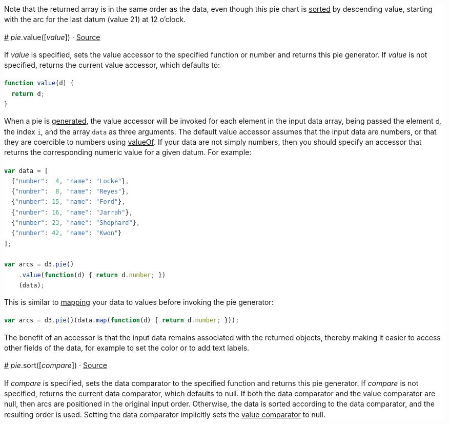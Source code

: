 Note that the returned array is in the same order as the data, even though this pie chart is [sorted](./#pie\_sortValues) by descending value, starting with the arc for the last datum (value 21) at 12 o’clock.

[#](./#pie\_value) _pie_.value(\[_value_]) · [Source](https://github.com/d3/d3-shape/blob/master/src/pie.js)

If _value_ is specified, sets the value accessor to the specified function or number and returns this pie generator. If _value_ is not specified, returns the current value accessor, which defaults to:

```js
function value(d) {
  return d;
}
```

When a pie is [generated](./#\_pie), the value accessor will be invoked for each element in the input data array, being passed the element `d`, the index `i`, and the array `data` as three arguments. The default value accessor assumes that the input data are numbers, or that they are coercible to numbers using [valueOf](https://developer.mozilla.org/en-US/docs/Web/JavaScript/Reference/Global\_Objects/Object/valueOf). If your data are not simply numbers, then you should specify an accessor that returns the corresponding numeric value for a given datum. For example:

```js
var data = [
  {"number":  4, "name": "Locke"},
  {"number":  8, "name": "Reyes"},
  {"number": 15, "name": "Ford"},
  {"number": 16, "name": "Jarrah"},
  {"number": 23, "name": "Shephard"},
  {"number": 42, "name": "Kwon"}
];

var arcs = d3.pie()
    .value(function(d) { return d.number; })
    (data);
```

This is similar to [mapping](https://developer.mozilla.org/en-US/docs/Web/JavaScript/Reference/Global\_Objects/Array/map) your data to values before invoking the pie generator:

```js
var arcs = d3.pie()(data.map(function(d) { return d.number; }));
```

The benefit of an accessor is that the input data remains associated with the returned objects, thereby making it easier to access other fields of the data, for example to set the color or to add text labels.

[#](./#pie\_sort) _pie_.sort(\[_compare_]) · [Source](https://github.com/d3/d3-shape/blob/master/src/pie.js)

If _compare_ is specified, sets the data comparator to the specified function and returns this pie generator. If _compare_ is not specified, returns the current data comparator, which defaults to null. If both the data comparator and the value comparator are null, then arcs are positioned in the original input order. Otherwise, the data is sorted according to the data comparator, and the resulting order is used. Setting the data comparator implicitly sets the [value comparator](./#pie\_sortValues) to null.
